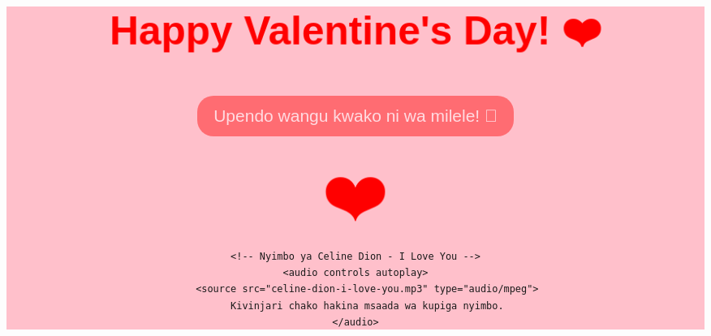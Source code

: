 <!DOCTYPE html>
<html lang="sw">
<head>
    <meta charset="UTF-8">
    <meta name="viewport" content="width=device-width, initial-scale=1.0">
    <title>Happy Valentine's Day ❤️</title>
    <style>
        body {
            background-color: pink;
            text-align: center;
            font-family: Arial, sans-serif;
        }
        h1 {
            color: red;
            font-size: 3em;
            animation: heartbeat 1s infinite alternate;
        }
        p {
            font-size: 1.5em;
            color: white;
            background-color: red;
            display: inline-block;
            padding: 10px 20px;
            border-radius: 20px;
            animation: fadeIn 3s ease-in-out;
        }
        .heart {
            font-size: 5em;
            color: red;
            animation: heartbeat 1s infinite alternate;
        }
        @keyframes heartbeat {
            from { transform: scale(1); }
            to { transform: scale(1.2); }
        }
        @keyframes fadeIn {
            from { opacity: 0; }
            to { opacity: 1; }
        }
    </style>
</head>
<body>
    <h1>Happy Valentine's Day! ❤️</h1>
    <p>Upendo wangu kwako ni wa milele! 💖</p>
    <div class="heart">❤️</div>
    
    <!-- Nyimbo ya Celine Dion - I Love You -->
    <audio controls autoplay>
        <source src="celine-dion-i-love-you.mp3" type="audio/mpeg">
        Kivinjari chako hakina msaada wa kupiga nyimbo.
    </audio>
</body>
</html>
